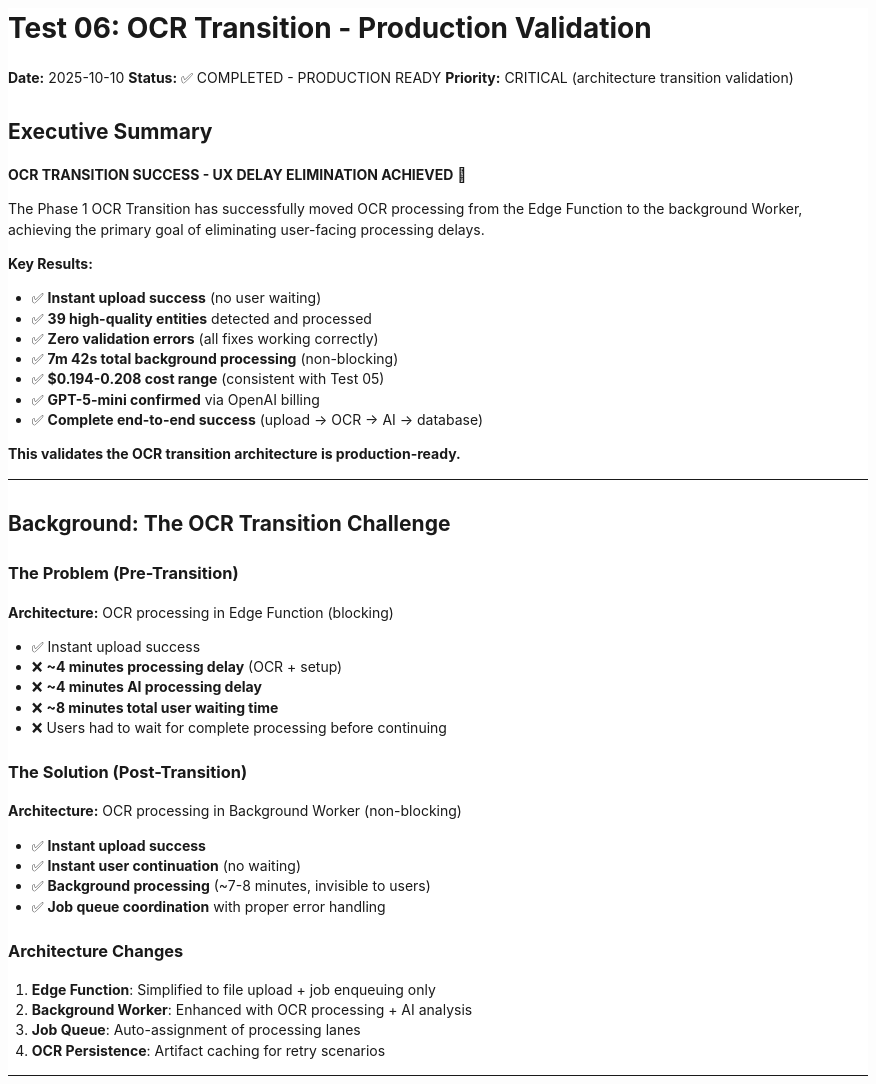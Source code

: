 # Test 06: OCR Transition - Production Validation

**Date:** 2025-10-10
**Status:** ✅ COMPLETED - PRODUCTION READY
**Priority:** CRITICAL (architecture transition validation)

## Executive Summary

**OCR TRANSITION SUCCESS - UX DELAY ELIMINATION ACHIEVED** 🎯

The Phase 1 OCR Transition has successfully moved OCR processing from the Edge Function to the background Worker, achieving the primary goal of eliminating user-facing processing delays.

**Key Results:**
- ✅ **Instant upload success** (no user waiting)
- ✅ **39 high-quality entities** detected and processed
- ✅ **Zero validation errors** (all fixes working correctly)
- ✅ **7m 42s total background processing** (non-blocking)
- ✅ **$0.194-0.208 cost range** (consistent with Test 05)
- ✅ **GPT-5-mini confirmed** via OpenAI billing
- ✅ **Complete end-to-end success** (upload → OCR → AI → database)

**This validates the OCR transition architecture is production-ready.**

---

## Background: The OCR Transition Challenge

### The Problem (Pre-Transition)
**Architecture:** OCR processing in Edge Function (blocking)
- ✅ Instant upload success
- ❌ **~4 minutes processing delay** (OCR + setup)
- ❌ **~4 minutes AI processing delay** 
- ❌ **~8 minutes total user waiting time**
- ❌ Users had to wait for complete processing before continuing

### The Solution (Post-Transition) 
**Architecture:** OCR processing in Background Worker (non-blocking)
- ✅ **Instant upload success** 
- ✅ **Instant user continuation** (no waiting)
- ✅ **Background processing** (~7-8 minutes, invisible to users)
- ✅ **Job queue coordination** with proper error handling

### Architecture Changes
1. **Edge Function**: Simplified to file upload + job enqueuing only
2. **Background Worker**: Enhanced with OCR processing + AI analysis
3. **Job Queue**: Auto-assignment of processing lanes
4. **OCR Persistence**: Artifact caching for retry scenarios

---
